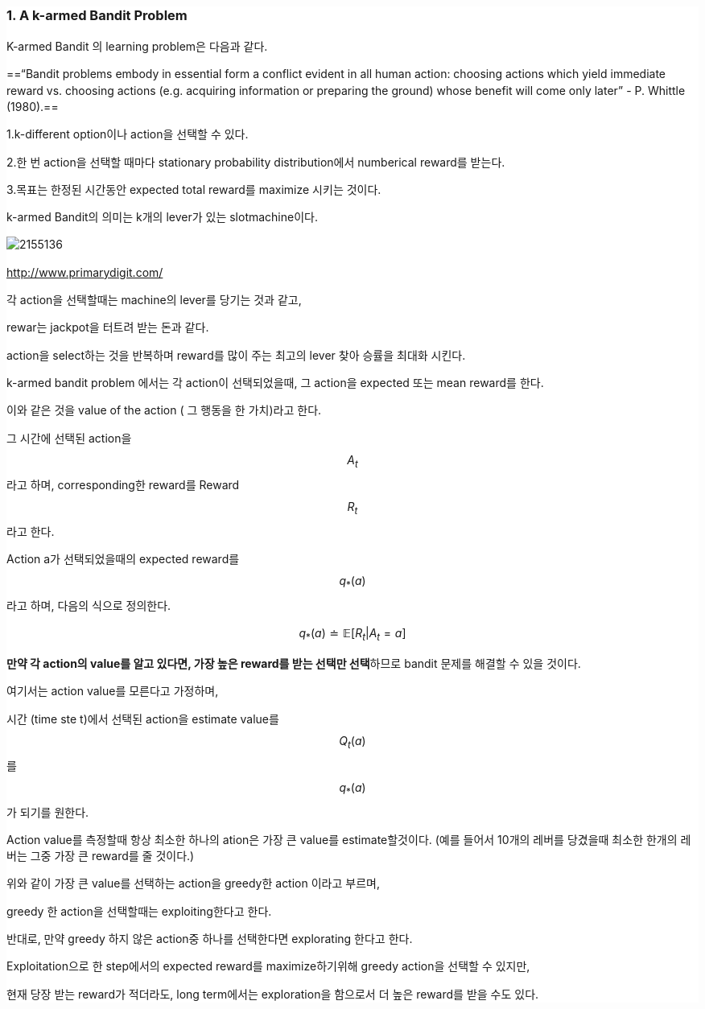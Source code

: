 

### 1. A k-armed Bandit Problem

K-armed Bandit 의 learning problem은 다음과 같다. 


==“Bandit problems embody in essential form a conflict evident in all human action: choosing actions which yield immediate reward vs. choosing actions (e.g. acquiring information or preparing the ground) whose benefit will come only later” - P. Whittle (1980).==



1.k-different option이나 action을 선택할 수 있다. 

2.한 번 action을 선택할 때마다 stationary probability distribution에서 numberical reward를 받는다.

3.목표는 한정된 시간동안 expected total reward를 maximize 시키는 것이다. 


k-armed Bandit의 의미는 k개의 lever가 있는 slotmachine이다.

![2155136](https://user-images.githubusercontent.com/11300712/38657749-732b5122-3e11-11e8-810f-aed3abf5a43f.png)


http://www.primarydigit.com/


각 action을 선택할때는 machine의 lever를 당기는 것과 같고, 

rewar는 jackpot을 터트려 받는 돈과 같다. 

action을 select하는 것을 반복하며 reward를 많이 주는 최고의 lever 찾아 승률을 최대화 시킨다. 

k-armed bandit problem 에서는 각 action이 선택되었을때, 그 action을  expected 또는 mean reward를 한다. 

이와 같은 것을 value of the action ( 그 행동을 한 가치)라고 한다. 

그 시간에 선택된 action을 $$A_t$$ 라고 하며, corresponding한 reward를 Reward $$R_t$$라고 한다.  

Action a가 선택되었을때의 expected reward를 $$q_*(a)$$ 라고 하며, 다음의 식으로 정의한다. 


$$q_*(a)\doteq \mathbb{E}[R_t | A_t=a]$$


**만약 각 action의 value를 알고 있다면, 가장 높은 reward를 받는 선택만 선택**하므로 bandit 문제를 해결할 수 있을 것이다. 

여기서는 action value를 모른다고 가정하며,

시간 (time ste t)에서 선택된 action을 estimate value를 $$Q_{t}(a)$$를 $$q_*(a)$$가 되기를 원한다. 

Action value를 측정할때 항상 최소한 하나의 ation은 가장 큰 value를 estimate할것이다. 
(예를 들어서 10개의 레버를 당겼을때 최소한 한개의 레버는 그중 가장 큰 reward를 줄 것이다.)

위와 같이 가장 큰 value를 선택하는 action을 greedy한 action 이라고 부르며, 

greedy 한 action을 선택할때는 exploiting한다고 한다. 

반대로, 만약 greedy 하지 않은 action중 하나를 선택한다면 explorating 한다고 한다. 

Exploitation으로 한 step에서의 expected reward를 maximize하기위해 greedy action을 선택할 수 있지만,

현재 당장 받는 reward가 적더라도, long term에서는 exploration을 함으로서 더 높은 reward를 받을 수도 있다. 

